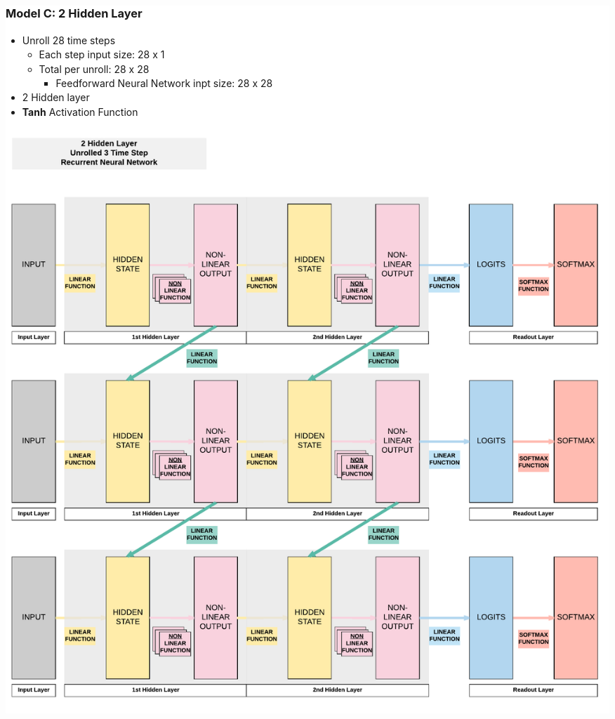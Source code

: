 ### Model C: 2 Hidden Layer
- Unroll 28 time steps
    - Each step input size: 28 x 1
    - Total per unroll: 28 x 28
        - Feedforward Neural Network inpt size: 28 x 28 
- 2 Hidden layer
- **Tanh** Activation Function

![](./images/rnn5nr.png)
